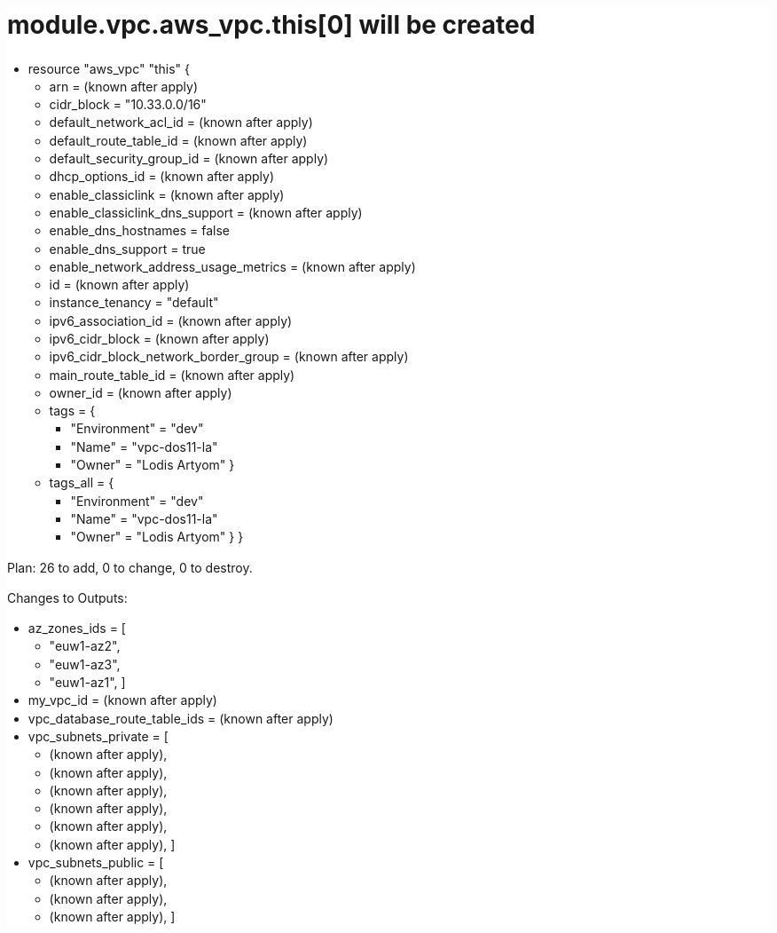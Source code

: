   # module.vpc.aws_vpc.this[0] will be created
  + resource "aws_vpc" "this" {
      + arn                                  = (known after apply)
      + cidr_block                           = "10.33.0.0/16"
      + default_network_acl_id               = (known after apply)
      + default_route_table_id               = (known after apply)
      + default_security_group_id            = (known after apply)
      + dhcp_options_id                      = (known after apply)
      + enable_classiclink                   = (known after apply)
      + enable_classiclink_dns_support       = (known after apply)
      + enable_dns_hostnames                 = false
      + enable_dns_support                   = true
      + enable_network_address_usage_metrics = (known after apply)
      + id                                   = (known after apply)
      + instance_tenancy                     = "default"
      + ipv6_association_id                  = (known after apply)
      + ipv6_cidr_block                      = (known after apply)
      + ipv6_cidr_block_network_border_group = (known after apply)
      + main_route_table_id                  = (known after apply)
      + owner_id                             = (known after apply)
      + tags                                 = {
          + "Environment" = "dev"
          + "Name"        = "vpc-dos11-la"
          + "Owner"       = "Lodis Artyom"
        }
      + tags_all                             = {
          + "Environment" = "dev"
          + "Name"        = "vpc-dos11-la"
          + "Owner"       = "Lodis Artyom"
        }
    }

Plan: 26 to add, 0 to change, 0 to destroy.

Changes to Outputs:
  + az_zones_ids                 = [
      + "euw1-az2",
      + "euw1-az3",
      + "euw1-az1",
    ]
  + my_vpc_id                    = (known after apply)
  + vpc_database_route_table_ids = (known after apply)
  + vpc_subnets_private          = [
      + (known after apply),
      + (known after apply),
      + (known after apply),
      + (known after apply),
      + (known after apply),
      + (known after apply),
    ]
  + vpc_subnets_public           = [
      + (known after apply),
      + (known after apply),
      + (known after apply),
    ]
